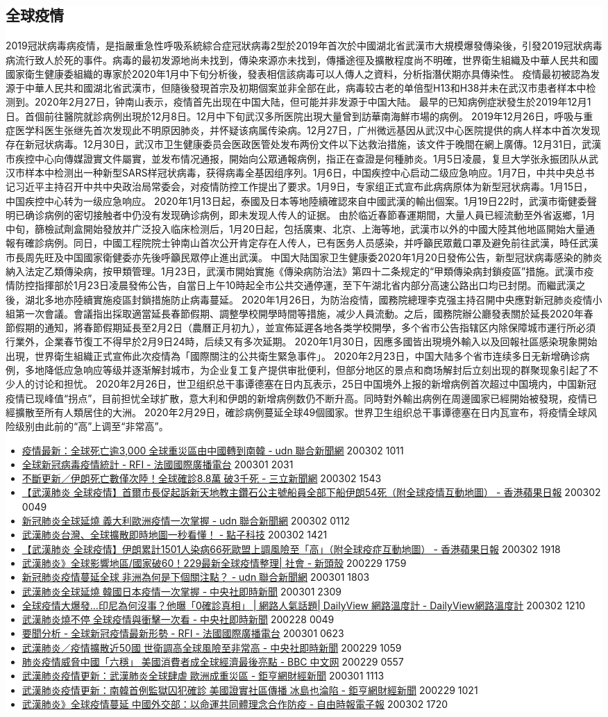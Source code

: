 ## 全球疫情

2019冠狀病毒病疫情，是指嚴重急性呼吸系統綜合症冠狀病毒2型於2019年首次於中國湖北省武漢市大規模爆發傳染後，引發2019冠狀病毒病流行致人於死的事件。病毒的最初发源地尚未找到，傳染來源亦未找到，傳播途徑及擴散程度尚不明確，世界衛生組織及中華人民共和國國家衛生健康委組織的專家於2020年1月中下旬分析後，發表相信該病毒可以人傳人之資料，分析指潛伏期亦具傳染性。
疫情最初被認為发源于中華人民共和國湖北省武漢市，但隨後發現首宗及初期個案並非全部在此，病毒较古老的单倍型H13和H38并未在武汉市患者样本中检测到。2020年2月27日，钟南山表示，疫情首先出现在中国大陆，但可能并非发源于中国大陆。
最早的已知病例症狀發生於2019年12月1日。首個前往醫院就診病例出現於12月8日。12月中下旬武汉多所医院出現大量曾到訪華南海鮮市場的病例。
2019年12月26日，呼吸与重症医学科医生张继先首次发现此不明原因肺炎，并怀疑该病属传染病。12月27日，广州微远基因从武汉中心医院提供的病人样本中首次发现存在新冠状病毒。12月30日，武汉市卫生健康委员会医政医管处发布两份文件以下达救治措施，该文件于晚間在網上廣傳。12月31日，武漢市疾控中心向傳媒證實文件屬實，並发布情况通报，開始向公眾通報病例，指正在查證是何種肺炎。1月5日凌晨，复旦大学张永振团队从武汉市样本中检测出一种新型SARS样冠状病毒，获得病毒全基因组序列。1月6日，中国疾控中心启动二级应急响应。1月7日，中共中央总书记习近平主持召开中共中央政治局常委会，对疫情防控工作提出了要求。1月9日，专家组正式宣布此病病原体为新型冠状病毒。1月15日，中国疾控中心转为一级应急响应。
2020年1月13日起，泰國及日本等地陸續確認來自中國武漢的輸出個案。1月19日22时，武漢市衛健委聲明已确诊病例的密切接触者中仍没有发现确诊病例，即未发现人传人的证据。
由於临近春節春運期間，大量人員已經流動至外省返鄉，1月中旬，篩檢試劑盒開始發放并广泛投入临床检测后，1月20日起，包括廣東、北京、上海等地，武漢市以外的中國大陸其他地區開始大量通報有確診病例。同日，中國工程院院士钟南山首次公开肯定存在人传人，已有医务人员感染，并呼籲民眾戴口罩及避免前往武漢，時任武漢市長周先旺及中国國家衛健委亦先後呼籲民眾停止進出武漢。
中国大陆国家卫生健康委2020年1月20日發佈公告，新型冠狀病毒感染的肺炎納入法定乙類傳染病，按甲類管理。1月23日，武漢市開始實施《傳染病防治法》第四十二条规定的“甲類傳染病封鎖疫區”措施。武漢市疫情防控指揮部於1月23日凌晨發佈公告，自當日上午10時起全市公共交通停運，至下午湖北省内部分高速公路出口均已封閉。而繼武漢之後，湖北多地亦陸續實施疫區封鎖措施防止病毒蔓延。
2020年1月26日，为防治疫情，國務院總理李克强主持召開中央應對新冠肺炎疫情小組第一次會議。會議指出採取適當延長春節假期、調整學校開學時間等措施，减少人員流動。之后，國務院辦公廳發表關於延長2020年春節假期的通知，將春節假期延長至2月2日（農曆正月初九），並宣佈延遲各地各类学校開學，多个省市公告指辖区内除保障城市運行所必須行業外，企業春节復工不得早於2月9日24時，后续又有多次延期。
2020年1月30日，因應多國皆出現境外輸入以及回報社區感染現象開始出現，世界衛生組織正式宣佈此次疫情為「國際關注的公共衛生緊急事件」。
2020年2月23日，中国大陆多个省市连续多日无新增确诊病例，多地降低应急响应等级并逐渐解封城市，为企业复工复产提供审批便利，但部分地区的景点和商场解封后立刻出现的群聚现象引起了不少人的讨论和担忧。
2020年2月26日，世卫组织总干事谭德塞在日内瓦表示，25日中国境外上报的新增病例首次超过中国境内，中国新冠疫情已现峰值“拐点”，目前担忧全球扩散，意大利和伊朗的新增病例数仍不断升高。同時對外輸出病例在周邊國家已經開始被發現，疫情已經擴散至所有人類居住的大洲。
2020年2月29日，確診病例蔓延全球49個國家。世界卫生组织总干事谭德塞在日内瓦宣布，将疫情全球风险级别由此前的“高”上调至“非常高”。
- [疫情最新：全球死亡逾3,000 全球重災區由中國轉到南韓 - udn 聯合新聞網](https://udn.com/news/story/120944/4382436 "疫情最新：全球死亡逾3,000 全球重災區由中國轉到南韓 - udn 聯合新聞網") 200302 1011
- [全球新冠病毒疫情統計 - RFI - 法國國際廣播電台](http://www.rfi.fr/tw/%E5%9C%8B%E9%9A%9B/20200301-%E5%85%A8%E7%90%83%E6%96%B0%E5%86%A0%E7%97%85%E6%AF%92%E7%96%AB%E6%83%85%E7%B5%B1%E8%A8%88 "全球新冠病毒疫情統計 - RFI - 法國國際廣播電台") 200301 2031
- [不斷更新／伊朗死亡數僅次陸！全球確診8.8萬 破3千死 - 三立新聞網](https://www.setn.com/news.aspx?NewsID=699352 "不斷更新／伊朗死亡數僅次陸！全球確診8.8萬 破3千死 - 三立新聞網") 200302 1543
- [【武漢肺炎 全球疫情】首爾市長促起訴新天地教主鑽石公主號船員全部下船伊朗54死（附全球疫情互動地圖） - 香港蘋果日報](https://hk.appledaily.com/international/20200301/GZIFA5LHPVJ4XMEYAMPPN22KCA/ "【武漢肺炎 全球疫情】首爾市長促起訴新天地教主鑽石公主號船員全部下船伊朗54死（附全球疫情互動地圖） - 香港蘋果日報") 200302 0049
- [新冠肺炎全球延燒 義大利歐洲疫情一次掌握 - udn 聯合新聞網](https://udn.com/news/story/120944/4382078 "新冠肺炎全球延燒 義大利歐洲疫情一次掌握 - udn 聯合新聞網") 200302 0112
- [武漢肺炎台灣、全球擴散即時地圖一秒看懂！ - 點子科技](https://saydigi-tech.com/2020/03/19131.html "武漢肺炎台灣、全球擴散即時地圖一秒看懂！ - 點子科技") 200302 1421
- [【武漢肺炎 全球疫情】伊朗累計1501人染病66死歐盟上調風險至「高」（附全球疫症互動地圖） - 香港蘋果日報](https://hk.appledaily.com/international/20200302/R32AL2IZHDGR2B7L6IKRHPIOOI/ "【武漢肺炎 全球疫情】伊朗累計1501人染病66死歐盟上調風險至「高」（附全球疫症互動地圖） - 香港蘋果日報") 200302 1918
- [武漢肺炎》全球影響地區/國家破60！229最新全球疫情整理| 社會 - 新頭殼](https://newtalk.tw/news/view/2020-02-29/373487 "武漢肺炎》全球影響地區/國家破60！229最新全球疫情整理| 社會 - 新頭殼") 200229 1759
- [新冠肺炎疫情蔓延全球 非洲為何是下個關注點？ - udn 聯合新聞網](https://udn.com/news/story/120944/4381341 "新冠肺炎疫情蔓延全球 非洲為何是下個關注點？ - udn 聯合新聞網") 200301 1803
- [武漢肺炎全球延燒 韓國日本疫情一次掌握 - 中央社即時新聞](https://www.cna.com.tw/news/firstnews/202003010235.aspx "武漢肺炎全球延燒 韓國日本疫情一次掌握 - 中央社即時新聞") 200301 2309
- [全球疫情大爆發…印尼為何沒事？他曝「0確診真相」 | 網路人氣話題| DailyView 網路溫度計 - DailyView網路溫度計](https://dailyview.tw/Popular/Detail/8052 "全球疫情大爆發…印尼為何沒事？他曝「0確診真相」 | 網路人氣話題| DailyView 網路溫度計 - DailyView網路溫度計") 200302 1210
- [武漢肺炎燒不停 全球疫情與衝擊一次看 - 中央社即時新聞](https://www.cna.com.tw/news/firstnews/202002280005.aspx "武漢肺炎燒不停 全球疫情與衝擊一次看 - 中央社即時新聞") 200228 0049
- [要聞分析 - 全球新冠疫情最新形勢 - RFI - 法國國際廣播電台](http://www.rfi.fr/tw/%E4%B8%AD%E5%9C%8B/20200229-%E5%85%A8%E7%90%83%E6%96%B0%E5%86%A0%E7%96%AB%E6%83%85%E6%9C%80%E6%96%B0%E5%BD%A2%E5%8B%A2 "要聞分析 - 全球新冠疫情最新形勢 - RFI - 法國國際廣播電台") 200301 0623
- [武漢肺炎／疫情擴散近50國 世衛調高全球風險至非常高 - 中央社即時新聞](https://www.cna.com.tw/news/firstnews/202002290003.aspx "武漢肺炎／疫情擴散近50國 世衛調高全球風險至非常高 - 中央社即時新聞") 200229 1059
- [肺炎疫情威脅中國「六穩」 美國消費者成全球經濟最後亮點 - BBC 中文网](https://www.bbc.com/zhongwen/trad/business-51679840 "肺炎疫情威脅中國「六穩」 美國消費者成全球經濟最後亮點 - BBC 中文网") 200229 0557
- [武漢肺炎疫情更新：武漢肺炎全球肆虐 歐洲成重災區 - 鉅亨網財經新聞](https://m.cnyes.com/news/id/4447192 "武漢肺炎疫情更新：武漢肺炎全球肆虐 歐洲成重災區 - 鉅亨網財經新聞") 200301 1113
- [武漢肺炎疫情更新：南韓首例監獄囚犯確診 美國證實社區傳播 冰島也淪陷 - 鉅亨網財經新聞](https://m.cnyes.com/news/id/4447148 "武漢肺炎疫情更新：南韓首例監獄囚犯確診 美國證實社區傳播 冰島也淪陷 - 鉅亨網財經新聞") 200229 1021
- [武漢肺炎》全球疫情蔓延 中國外交部：以命運共同體理念合作防疫 - 自由時報電子報](https://news.ltn.com.tw/news/world/breakingnews/3085959 "武漢肺炎》全球疫情蔓延 中國外交部：以命運共同體理念合作防疫 - 自由時報電子報") 200302 1720